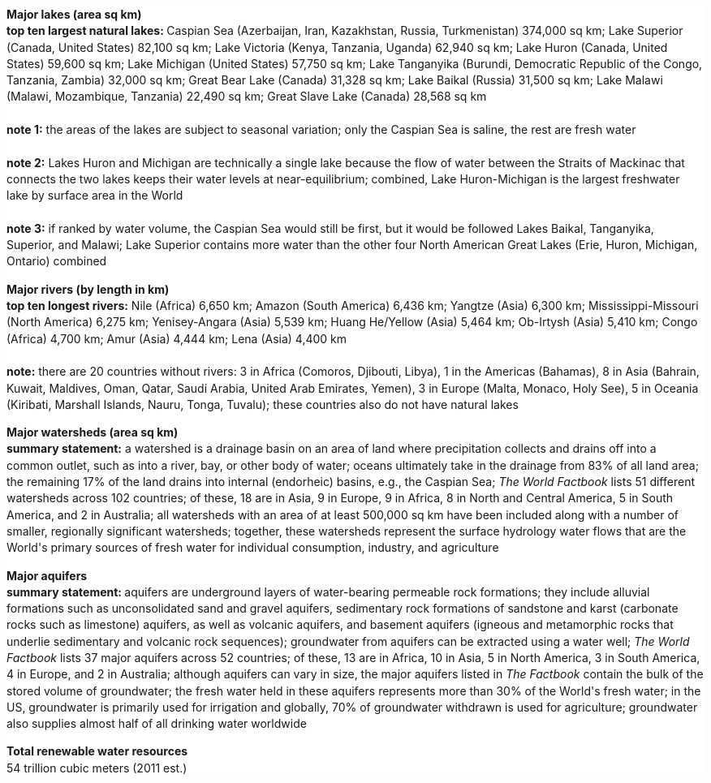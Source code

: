 **Major lakes (area sq km)**<br>
<strong>top ten largest natural lakes: </strong>Caspian Sea (Azerbaijan, Iran, Kazakhstan, Russia, Turkmenistan) 374,000 sq km; Lake Superior (Canada, United States) 82,100 sq km; Lake Victoria (Kenya, Tanzania, Uganda) 62,940 sq km; Lake Huron (Canada, United States) 59,600 sq km; Lake Michigan (United States) 57,750 sq km; Lake Tanganyika (Burundi, Democratic Republic of the Congo, Tanzania, Zambia) 32,000 sq km; Great Bear Lake (Canada) 31,328 sq km; Lake Baikal (Russia) 31,500 sq km; Lake Malawi (Malawi, Mozambique, Tanzania) 22,490 sq km; Great Slave Lake (Canada) 28,568 sq km<br><br><strong>note 1:</strong> the areas of the lakes are subject to seasonal variation; only the Caspian Sea is saline, the rest are fresh water<br><br><strong>note 2:</strong> Lakes Huron and Michigan are technically a single lake because the flow of water between the Straits of Mackinac that connects the two lakes keeps their water levels at near-equilibrium; combined, Lake Huron-Michigan is the largest freshwater lake by surface area in the World<br><br><strong>note 3:</strong> if ranked by water volume, the Caspian Sea would still be first, but it would be followed Lakes Baikal, Tanganyika, Superior, and Malawi; Lake Superior contains more water than the other four North American Great Lakes (Erie, Huron, Michigan, Ontario) combined<br>

**Major rivers (by length in km)**<br>
<strong>top ten longest rivers:</strong> Nile (Africa) 6,650 km; Amazon (South America) 6,436 km; Yangtze (Asia) 6,300 km; Mississippi-Missouri (North America) 6,275 km; Yenisey-Angara (Asia) 5,539 km; Huang He/Yellow (Asia) 5,464 km; Ob-Irtysh (Asia) 5,410 km; Congo (Africa) 4,700 km; Amur (Asia) 4,444 km; Lena (Asia) 4,400 km<br><br><strong>note:</strong> there are 20 countries without rivers: 3 in Africa (Comoros, Djibouti, Libya), 1 in the Americas (Bahamas), 8 in Asia (Bahrain, Kuwait, Maldives, Oman, Qatar, Saudi Arabia, United Arab Emirates, Yemen), 3 in Europe (Malta, Monaco, Holy See), 5 in Oceania (Kiribati, Marshall Islands, Nauru, Tonga, Tuvalu); these countries also do not have natural lakes<br>

**Major watersheds (area sq km)**<br>
<strong>summary statement:</strong> a watershed is a drainage basin on an area of land where precipitation collects and drains off into a common outlet, such as into a river, bay, or other body of water; oceans ultimately take in the drainage from 83% of all land area; the remaining 17% of the land drains into internal (endorheic) basins, e.g., the Caspian Sea; <em>The World Factbook</em> lists 51 different watersheds across 102 countries; of these, 18 are in Asia, 9 in Europe, 9 in Africa, 8 in North and Central America, 5 in South America, and 2 in Australia; all watersheds with an area of at least 500,000 sq km have been included along with a number of smaller, regionally significant watersheds; together, these watersheds represent the surface hydrology water flows that are the World's primary sources of fresh water for individual consumption, industry, and agriculture<br>

**Major aquifers**<br>
<strong>summary statement: </strong>aquifers are underground layers of water-bearing permeable rock formations; they include alluvial formations such as unconsolidated sand and gravel aquifers, sedimentary rock formations of sandstone and karst (carbonate rocks such as limestone) aquifers, as well as volcanic aquifers, and basement aquifers (igneous and metamorphic rocks that underlie sedimentary and volcanic rock sequences); groundwater from aquifers can be extracted using a water well; <em>The World Factbook</em> lists 37 major aquifers across 52 countries; of these, 13 are in Africa, 10 in Asia, 5 in North America, 3 in South America, 4 in Europe, and 2 in Australia; although aquifers can vary in size, the major aquifers listed in <em>The Factbook</em> contain the bulk of the stored volume of groundwater; the fresh water held in these aquifers represents more than 30% of the World's fresh water; in the US, groundwater is primarily used for irrigation and globally, 70% of groundwater withdrawn is used for agriculture; groundwater also supplies almost half of all drinking water worldwide<br>

**Total renewable water resources**<br>
54 trillion cubic meters (2011 est.)<br>
